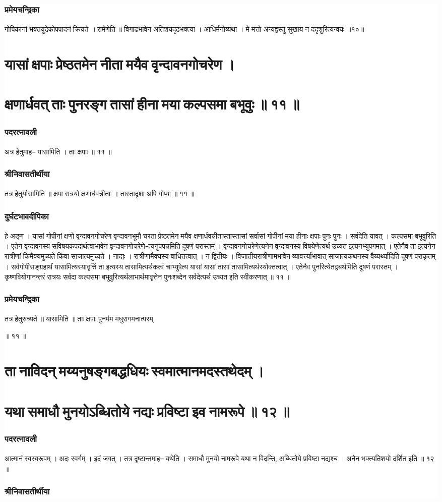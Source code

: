 ### **प्रमेयचन्द्रिका**

गोपिकानां भक्तयुद्रेकोपपादनं क्रियते ॥ रामेणेति ॥ विगाढभावेन अतिशयदृढभक्त्या । आधिर्मनोव्यथा । मे मत्तो अन्यद्वस्तु सुखाय न ददृशुरित्यन्वयः ॥१०॥

# **यासां क्षपाः प्रेष्ठतमेन नीता मयैव वृन्दावनगोचरेण ।**

# **क्षणार्धवत् ताः पुनरङ्ग तासां हीना मया कल्पसमा बभूवुः ॥ ११ ॥**

### **पदरत्नावली**

अत्र हेतुमाह– यासामिति । ताः क्षपाः ॥ ११ ॥

### **श्रीनिवासतीर्थीया**

तत्र हेतुर्यासामिति ॥ क्षपा रात्रयो क्षणार्धवन्नीताः । तास्तादृशा अपि गोप्यः ॥ ११ ॥

### **दुर्घटभावदीपिका**

हे अङ्ग । यासां गोपीनां क्षणो वृन्दावनगोचरेण वृन्दावनभूमौ चरता प्रेष्ठतमेन मयैव क्षणार्धवन्नीतास्तास्तासां सर्वासां गोपीनां मया हीनाः क्षपाः पुनः पुनः । सर्वदेति यावत् । कल्पसमा बभूवुरिति । एतेन वृन्दावनस्य सविषयकपदार्थत्वाभावेन वृन्दावनगोचरेणे-त्यनुपपन्नमिति दूषणं परास्तम् । वृन्दावनगोचरेणेत्यनेन वृन्दावनस्य विषयेणेत्यर्थ उच्यत इत्यनभ्युपगमात् । एतेनैव ता इत्यनेन रात्रीणां किमैक्यमुच्यते किंवा साजात्यमुच्यते । नाद्यः । रात्रीणामैक्यस्य बाधितत्वात् । न द्वितीयः । विजातीयरात्रीणामभावेन व्यावर्त्त्याभावात् साजात्यकथनस्य वैय्यर्थ्यादिति दूषणं पराकृतम् । सर्वगोपीसङ्ग्रहार्थं यासामित्यस्यावृत्तिं ता इत्यस्य तासामित्यर्थकत्वं चाभ्युपेत्य यासां यासां तासां तासामित्यर्थस्योक्तत्वात् । एतेनैव पुनरित्येतद्व्यर्थमिति दूषणं परास्तम् । कृष्णवियोगानन्तरं रात्रयः सर्वदा कल्पसमा बभुवुरित्यर्थलाभार्थमावृत्तेन पुनःशब्देन सर्वदेत्यर्थ उच्यत इति स्वीकरणात् ॥ ११ ॥

### **प्रमेयचन्द्रिका**

तत्र हेतुरुच्यते ॥ यासामिति ॥ ताः क्षपाः पुनर्मम मधुरागमनात्परम्

॥ ११ ॥

# **ता नाविदन् मय्यनुषङ्गबद्धधियः स्वमात्मानमदस्तथेदम् ।**

# **यथा समाधौ मुनयोऽब्धितोये नद्यः प्रविष्टा इव नामरूपे ॥ १२ ॥**

### **पदरत्नावली**

आत्मानं स्वस्वरूपम् । अदः स्वर्गम् । इदं जगत् । तत्र दृष्टान्तमाह– यथेति । समाधौ मुनयो नामरूपे यथा न विदन्ति, अब्धितोये प्रविष्टा नद्यश्च । अनेन भक्त्यतिशयो दर्शित इति ॥ १२ ॥

### **श्रीनिवासतीर्थीया**
